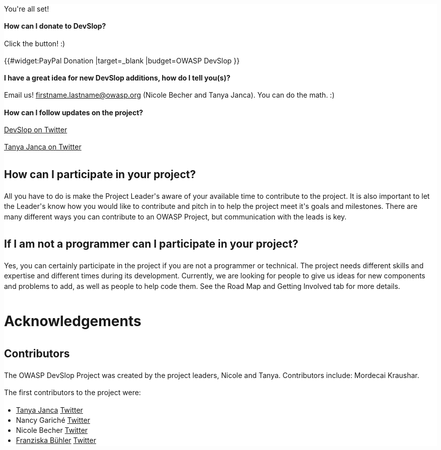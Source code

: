 You're all set\!

**How can I donate to DevSlop?**

Click the button\! :)

{{\#widget:PayPal Donation |target=_blank |budget=OWASP DevSlop }}

**I have a great idea for new DevSlop additions, how do I tell you(s)?**

Email us\! firstname.lastname@owasp.org (Nicole Becher and Tanya Janca).
You can do the math. :)

**How can I follow updates on the project?**

[DevSlop on Twitter](https://twitter.com/OWASP_DevSlop)

[Tanya Janca on Twitter](https://twitter.com/shehackspurple)

## How can I participate in your project?

All you have to do is make the Project Leader's aware of your available
time to contribute to the project. It is also important to let the
Leader's know how you would like to contribute and pitch in to help the
project meet it's goals and milestones. There are many different ways
you can contribute to an OWASP Project, but communication with the leads
is key.

## If I am not a programmer can I participate in your project?

Yes, you can certainly participate in the project if you are not a
programmer or technical. The project needs different skills and
expertise and different times during its development. Currently, we are
looking for people to give us ideas for new components and problems to
add, as well as people to help code them. See the Road Map and Getting
Involved tab for more details.

# Acknowledgements

## Contributors

The OWASP DevSlop Project was created by the project leaders, Nicole and
Tanya. Contributors include: Mordecai Kraushar.

The first contributors to the project were:

  - [Tanya Janca](User:Tanyajanca "wikilink")
    [Twitter](https://twitter.com/shehackspurple)
  - Nancy Gariché [Twitter](https://twitter.com/nanzgtweets) 
  - Nicole Becher [Twitter](https://twitter.com/thedeadrobots) 
  - [Franziska Bühler](User:Franziskabuehler "wikilink")
    [Twitter](https://twitter.com/bufrasch)
